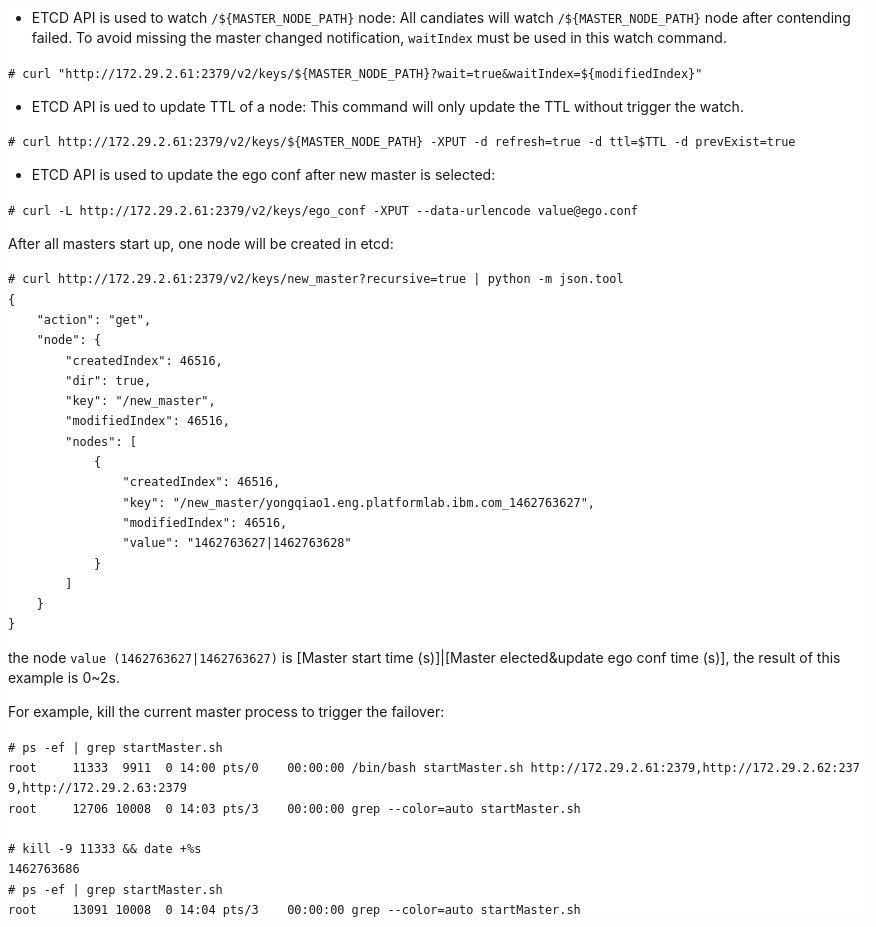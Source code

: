 - ETCD API is used to watch `/${MASTER_NODE_PATH}` node:
All candiates will watch `/${MASTER_NODE_PATH}` node after contending failed. To avoid missing the master changed notification, `waitIndex` must be used in this watch command.
```
# curl "http://172.29.2.61:2379/v2/keys/${MASTER_NODE_PATH}?wait=true&waitIndex=${modifiedIndex}"
```
- ETCD API is ued to update TTL of a node:
This command will only update the TTL without trigger the watch.
```
# curl http://172.29.2.61:2379/v2/keys/${MASTER_NODE_PATH} -XPUT -d refresh=true -d ttl=$TTL -d prevExist=true
```

- ETCD API is used to update the ego conf after new master is selected:
```
# curl -L http://172.29.2.61:2379/v2/keys/ego_conf -XPUT --data-urlencode value@ego.conf
```

After all masters start up, one node will be created in etcd:
```
# curl http://172.29.2.61:2379/v2/keys/new_master?recursive=true | python -m json.tool
{
    "action": "get",
    "node": {
        "createdIndex": 46516,
        "dir": true,
        "key": "/new_master",
        "modifiedIndex": 46516,
        "nodes": [
            {
                "createdIndex": 46516,
                "key": "/new_master/yongqiao1.eng.platformlab.ibm.com_1462763627",
                "modifiedIndex": 46516,
                "value": "1462763627|1462763628"
            }
        ]
    }
}
```

the node `value (1462763627|1462763627)` is [Master start time (s)]|[Master elected&update ego conf time (s)], the result of this example is 0~2s.

For example, kill the current master process to trigger the failover:
```
# ps -ef | grep startMaster.sh
root     11333  9911  0 14:00 pts/0    00:00:00 /bin/bash startMaster.sh http://172.29.2.61:2379,http://172.29.2.62:2379,http://172.29.2.63:2379
root     12706 10008  0 14:03 pts/3    00:00:00 grep --color=auto startMaster.sh

# kill -9 11333 && date +%s
1462763686
# ps -ef | grep startMaster.sh
root     13091 10008  0 14:04 pts/3    00:00:00 grep --color=auto startMaster.sh
```
